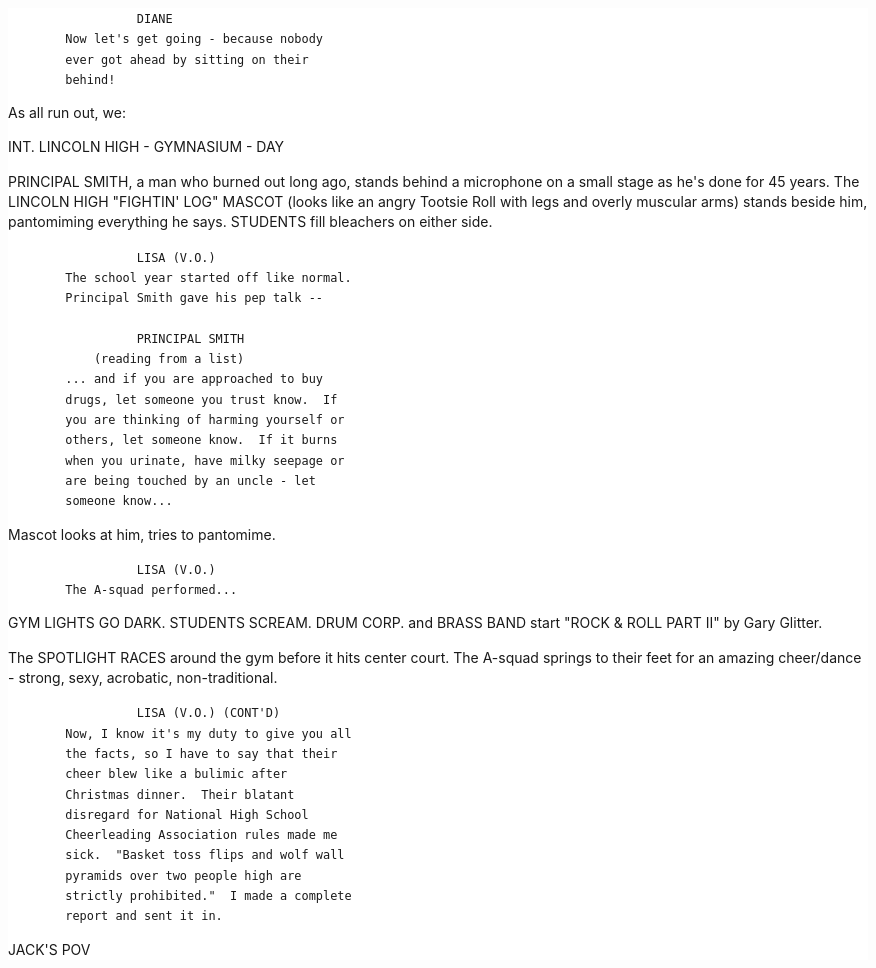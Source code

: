                       DIANE
            Now let's get going - because nobody
            ever got ahead by sitting on their
            behind!

  As all run out, we:

 INT. LINCOLN HIGH - GYMNASIUM - DAY

  PRINCIPAL SMITH, a man who burned out long ago, stands behind
  a microphone on a small stage as he's done for 45 years. 
  The LINCOLN HIGH "FIGHTIN' LOG" MASCOT (looks like an angry
  Tootsie Roll with legs and overly muscular arms) stands
  beside him, pantomiming everything he says.  STUDENTS fill
  bleachers on either side.

                      LISA (V.O.)
            The school year started off like normal. 
            Principal Smith gave his pep talk --

                      PRINCIPAL SMITH
                (reading from a list)
            ... and if you are approached to buy
            drugs, let someone you trust know.  If
            you are thinking of harming yourself or
            others, let someone know.  If it burns
            when you urinate, have milky seepage or
            are being touched by an uncle - let
            someone know...

  Mascot looks at him, tries to pantomime.

                      LISA (V.O.)
            The A-squad performed...

  GYM LIGHTS GO DARK.  STUDENTS SCREAM.  DRUM CORP. and BRASS
  BAND start "ROCK & ROLL PART II" by Gary Glitter.

  The SPOTLIGHT RACES around the gym before it hits center
  court.  The A-squad springs to their feet for an amazing
  cheer/dance - strong, sexy, acrobatic, non-traditional.

                      LISA (V.O.) (CONT'D)
            Now, I know it's my duty to give you all
            the facts, so I have to say that their
            cheer blew like a bulimic after
            Christmas dinner.  Their blatant
            disregard for National High School
            Cheerleading Association rules made me
            sick.  "Basket toss flips and wolf wall
            pyramids over two people high are
            strictly prohibited."  I made a complete
            report and sent it in.

  JACK'S POV
